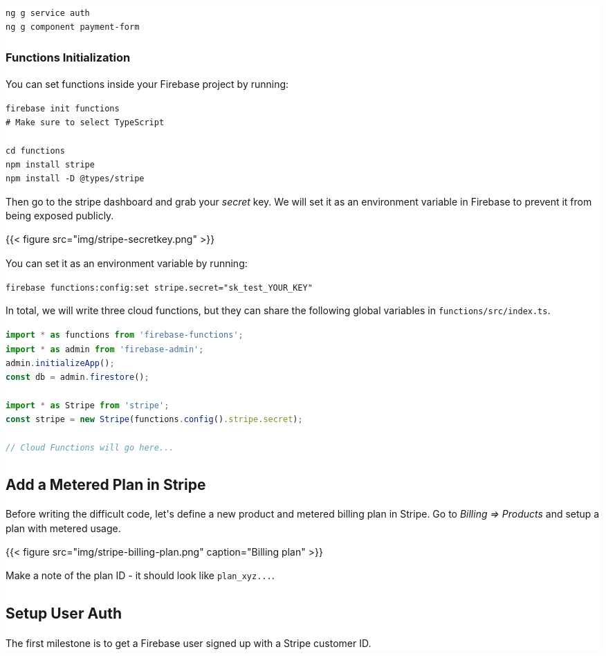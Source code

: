 ```shell
ng g service auth
ng g component payment-form
```

### Functions Initialization

You can set functions inside your Firebase project by running: 

```shell
firebase init functions
# Make sure to select TypeScript

cd functions
npm install stripe
npm install -D @types/stripe
```

Then go to the stripe dashboard and grab your *secret* key. We will set it as an environment variable in Firebase to prevent it from being exposed publicly.

{{< figure src="img/stripe-secretkey.png" >}}

You can set it as an environment variable by running: 

```shell
firebase functions:config:set stripe.secret="sk_test_YOUR_KEY"
```

In total, we will write three cloud functions, but they can share the following global variables in `functions/src/index.ts`.

```js
import * as functions from 'firebase-functions';
import * as admin from 'firebase-admin';
admin.initializeApp();
const db = admin.firestore();

import * as Stripe from 'stripe';
const stripe = new Stripe(functions.config().stripe.secret);

// Cloud Functions will go here...
```

## Add a Metered Plan in Stripe

Before writing the difficult code, let's define a new product and metered billing plan in Stripe. Go to *Billing => Products* and setup a plan with metered usage. 

{{< figure src="img/stripe-billing-plan.png" caption="Billing plan" >}}

Make a note of the plan ID - it should look like `plan_xyz...`. 


## Setup User Auth

The first milestone is to get a Firebase user signed up with a Stripe customer ID.
